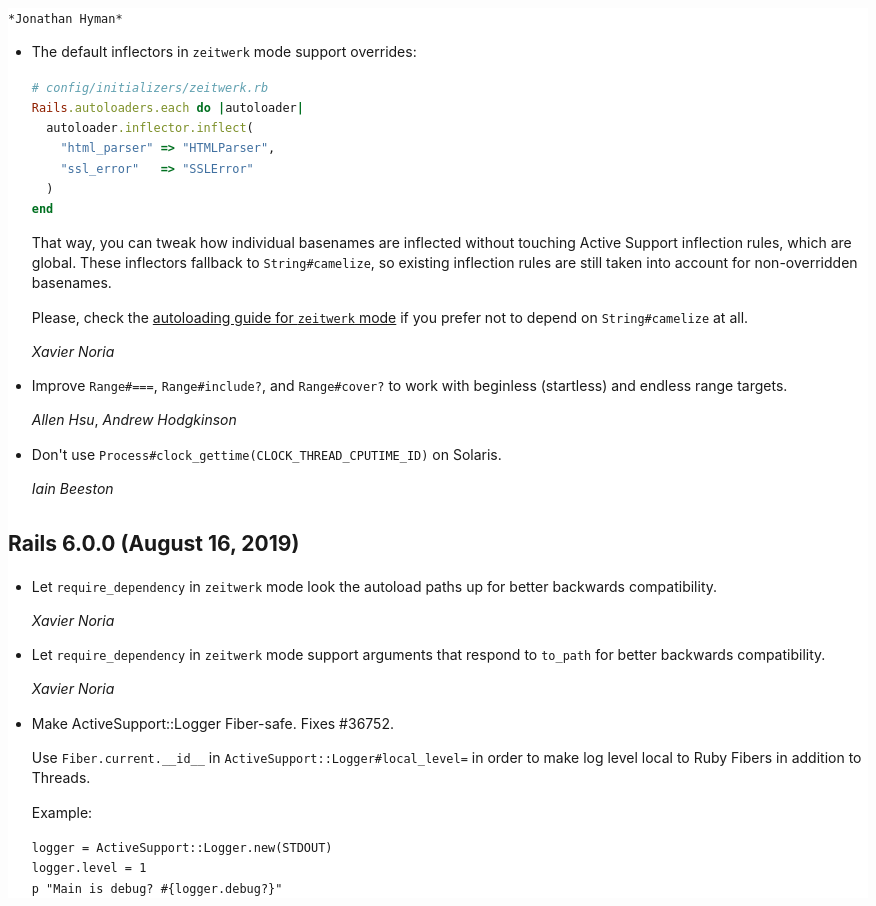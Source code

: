     *Jonathan Hyman*

*   The default inflectors in `zeitwerk` mode support overrides:

    ```ruby
    # config/initializers/zeitwerk.rb
    Rails.autoloaders.each do |autoloader|
      autoloader.inflector.inflect(
        "html_parser" => "HTMLParser",
        "ssl_error"   => "SSLError"
      )
    end
    ```

    That way, you can tweak how individual basenames are inflected without touching Active Support inflection rules, which are global. These inflectors fallback to `String#camelize`, so existing inflection rules are still taken into account for non-overridden basenames.

    Please, check the [autoloading guide for `zeitwerk` mode](https://guides.rubyonrails.org/v6.0/autoloading_and_reloading_constants.html#customizing-inflections) if you prefer not to depend on `String#camelize` at all.

    *Xavier Noria*

*   Improve `Range#===`, `Range#include?`, and `Range#cover?` to work with beginless (startless)
    and endless range targets.

    *Allen Hsu*, *Andrew Hodgkinson*

*   Don't use `Process#clock_gettime(CLOCK_THREAD_CPUTIME_ID)` on Solaris.

    *Iain Beeston*


## Rails 6.0.0 (August 16, 2019) ##

*   Let `require_dependency` in `zeitwerk` mode look the autoload paths up for
    better backwards compatibility.

    *Xavier Noria*

*   Let `require_dependency` in `zeitwerk` mode support arguments that respond
    to `to_path` for better backwards compatibility.

    *Xavier Noria*

*   Make ActiveSupport::Logger Fiber-safe. Fixes #36752.

    Use `Fiber.current.__id__` in `ActiveSupport::Logger#local_level=` in order
    to make log level local to Ruby Fibers in addition to Threads.

    Example:

        logger = ActiveSupport::Logger.new(STDOUT)
        logger.level = 1
        p "Main is debug? #{logger.debug?}"
